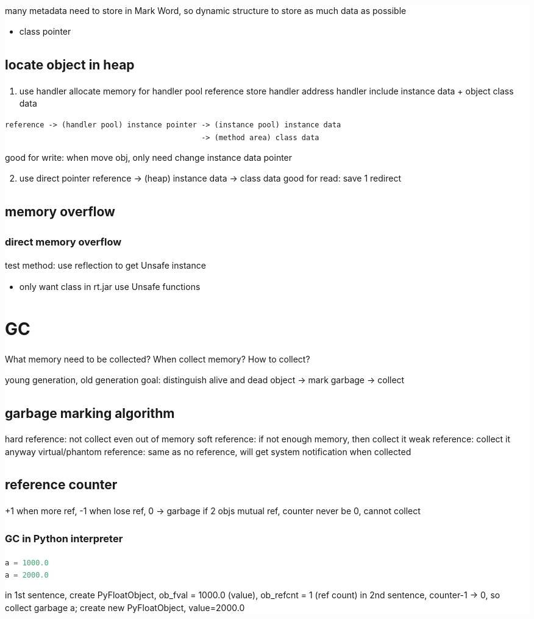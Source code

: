 many metadata need to store in Mark Word,
so dynamic structure to store as much data as possible

- class pointer

## locate object in heap
1. use handler
allocate memory for handler pool
reference store handler address
handler include instance data + object class data
```
reference -> (handler pool) instance pointer -> (instance pool) instance data
                                             -> (method area) class data
```
good for write: when move obj, only need change instance data pointer

2. use direct pointer
reference -> (heap) instance data -> class data
good for read: save 1 redirect

## memory overflow
### direct memory overflow
test method: use reflection to get Unsafe instance
- only want class in rt.jar use Unsafe functions


# GC
What memory need to be collected?
When collect memory?
How to collect?

young generation, old generation
goal: distinguish alive and dead object -> mark garbage -> collect

## garbage marking algorithm
hard reference: not collect even out of memory
soft reference: if not enough memory, then collect it
weak reference: collect it anyway
virtual/phantom reference: same as no reference, will get system notification when collected

## reference counter
+1 when more ref, -1 when lose ref, 0 -> garbage
if 2 objs mutual ref, counter never be 0, cannot collect

### GC in Python interpreter
```python
a = 1000.0
a = 2000.0
```
in 1st sentence, create PyFloatObject, ob_fval = 1000.0 (value), ob_refcnt = 1 (ref count)
in 2nd sentence, counter-1 -> 0, so collect garbage a; 
  create new PyFloatObject, value=2000.0

